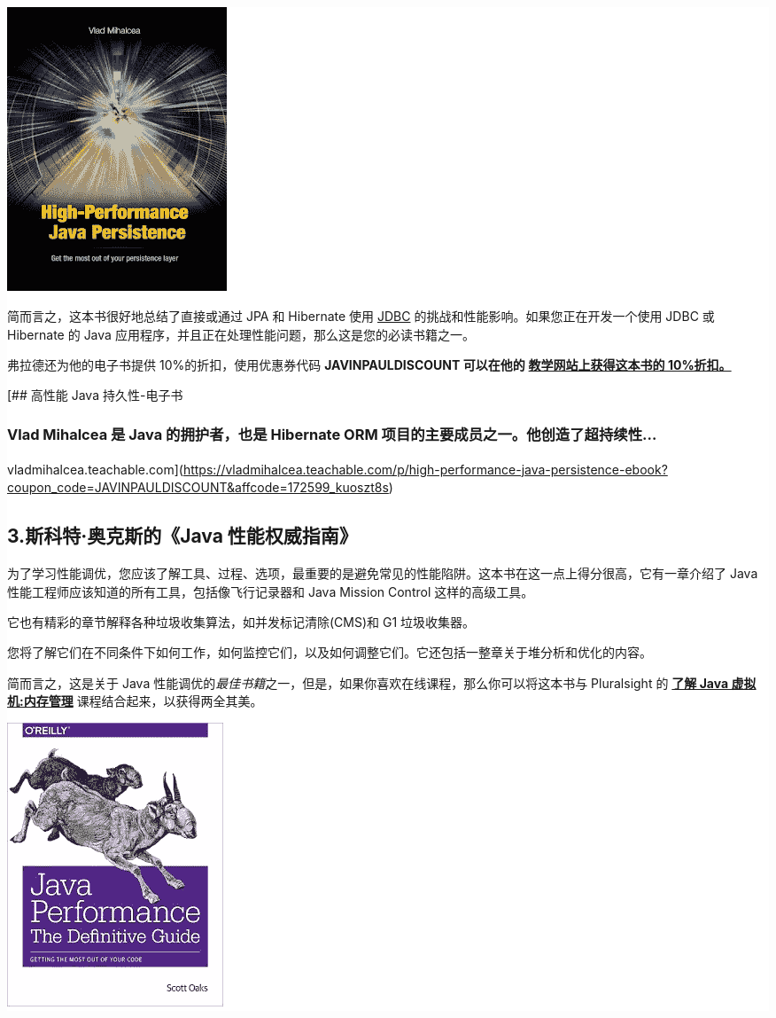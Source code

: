 [![](img/d21bbaac2c3d750470a131a335a6e05e.png)](https://vladmihalcea.teachable.com/p/high-performance-java-persistence-ebook?coupon_code=JAVINPAULDISCOUNT&affcode=172599_kuoszt8s)

简而言之，这本书很好地总结了直接或通过 JPA 和 Hibernate 使用 [JDBC](http://www.java67.com/2018/03/top-5-free-jdbc-courses-for-java.html) 的挑战和性能影响。如果您正在开发一个使用 JDBC 或 Hibernate 的 Java 应用程序，并且正在处理性能问题，那么这是您的必读书籍之一。

弗拉德还为他的电子书提供 10%的折扣，使用优惠券代码 **JAVINPAULDISCOUNT 可以在他的** [**教学网站上获得这本书的 10%折扣。**](http://bit.ly/2LbIgy5)

[](https://vladmihalcea.teachable.com/p/high-performance-java-persistence-ebook?coupon_code=JAVINPAULDISCOUNT&affcode=172599_kuoszt8s) [## 高性能 Java 持久性-电子书

### Vlad Mihalcea 是 Java 的拥护者，也是 Hibernate ORM 项目的主要成员之一。他创造了超持续性…

vladmihalcea.teachable.com](https://vladmihalcea.teachable.com/p/high-performance-java-persistence-ebook?coupon_code=JAVINPAULDISCOUNT&affcode=172599_kuoszt8s) 

## 3.斯科特·奥克斯的《Java 性能权威指南》

为了学习性能调优，您应该了解工具、过程、选项，最重要的是避免常见的性能陷阱。这本书在这一点上得分很高，它有一章介绍了 Java 性能工程师应该知道的所有工具，包括像飞行记录器和 Java Mission Control 这样的高级工具。

它也有精彩的章节解释各种垃圾收集算法，如并发标记清除(CMS)和 G1 垃圾收集器。

您将了解它们在不同条件下如何工作，如何监控它们，以及如何调整它们。它还包括一整章关于堆分析和优化的内容。

简而言之，这是关于 Java 性能调优的*最佳书籍*之一，但是，如果你喜欢在线课程，那么你可以将这本书与 Pluralsight 的 [**了解 Java 虚拟机:内存管理**](https://pluralsight.pxf.io/c/1193463/424552/7490?u=https%3A%2F%2Fwww.pluralsight.com%2Fcourses%2Funderstanding-java-vm-memory-management) 课程结合起来，以获得两全其美。

[![](img/3623859260fbe0692f10029f22b3b85a.png)](https://pluralsight.pxf.io/c/1193463/424552/7490?u=https%3A%2F%2Fwww.pluralsight.com%2Fcourses%2Funderstanding-java-vm-memory-management)
